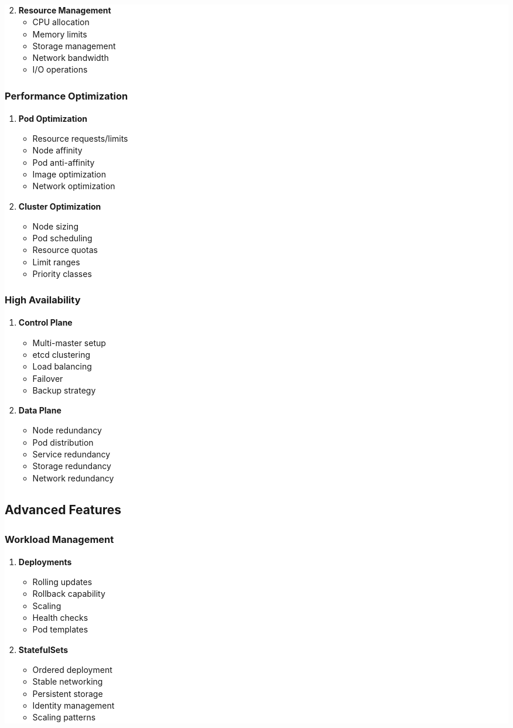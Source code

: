 2. **Resource Management**
   - CPU allocation
   - Memory limits
   - Storage management
   - Network bandwidth
   - I/O operations

### Performance Optimization
1. **Pod Optimization**
   - Resource requests/limits
   - Node affinity
   - Pod anti-affinity
   - Image optimization
   - Network optimization

2. **Cluster Optimization**
   - Node sizing
   - Pod scheduling
   - Resource quotas
   - Limit ranges
   - Priority classes

### High Availability
1. **Control Plane**
   - Multi-master setup
   - etcd clustering
   - Load balancing
   - Failover
   - Backup strategy

2. **Data Plane**
   - Node redundancy
   - Pod distribution
   - Service redundancy
   - Storage redundancy
   - Network redundancy

## Advanced Features

### Workload Management
1. **Deployments**
   - Rolling updates
   - Rollback capability
   - Scaling
   - Health checks
   - Pod templates

2. **StatefulSets**
   - Ordered deployment
   - Stable networking
   - Persistent storage
   - Identity management
   - Scaling patterns
